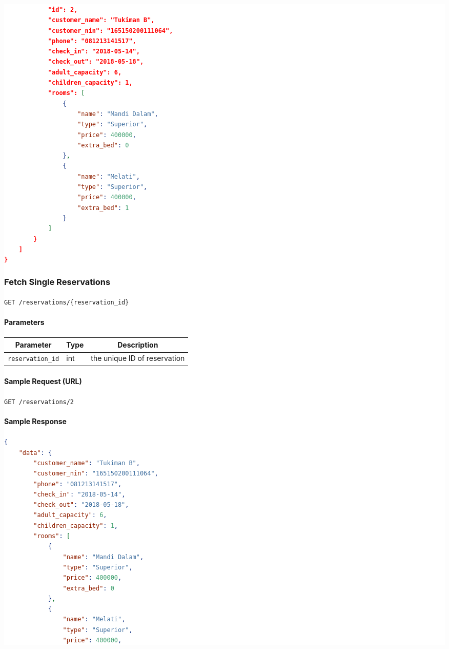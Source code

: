 ```json
			"id": 2,
			"customer_name": "Tukiman B",
			"customer_nin": "165150200111064",
			"phone": "081213141517",
			"check_in": "2018-05-14",
			"check_out": "2018-05-18",
			"adult_capacity": 6,
			"children_capacity": 1,
			"rooms": [
				{
					"name": "Mandi Dalam",
					"type": "Superior",
					"price": 400000,
					"extra_bed": 0
				},
				{
					"name": "Melati",
					"type": "Superior",
					"price": 400000,
					"extra_bed": 1
				}
			]
		}
	]
}
```


### Fetch Single Reservations

`GET /reservations/{reservation_id}`

#### Parameters

Parameter | Type | Description
--------- | ---- | -------------
`reservation_id` | int | the unique ID of reservation

#### Sample Request (URL)

`GET /reservations/2`

#### Sample Response

```json
{
	"data": {
		"customer_name": "Tukiman B",
		"customer_nin": "165150200111064",
		"phone": "081213141517",
		"check_in": "2018-05-14",
		"check_out": "2018-05-18",
		"adult_capacity": 6,
		"children_capacity": 1,
		"rooms": [
			{
				"name": "Mandi Dalam",
				"type": "Superior",
				"price": 400000,
				"extra_bed": 0
			},
			{
				"name": "Melati",
				"type": "Superior",
				"price": 400000,
```